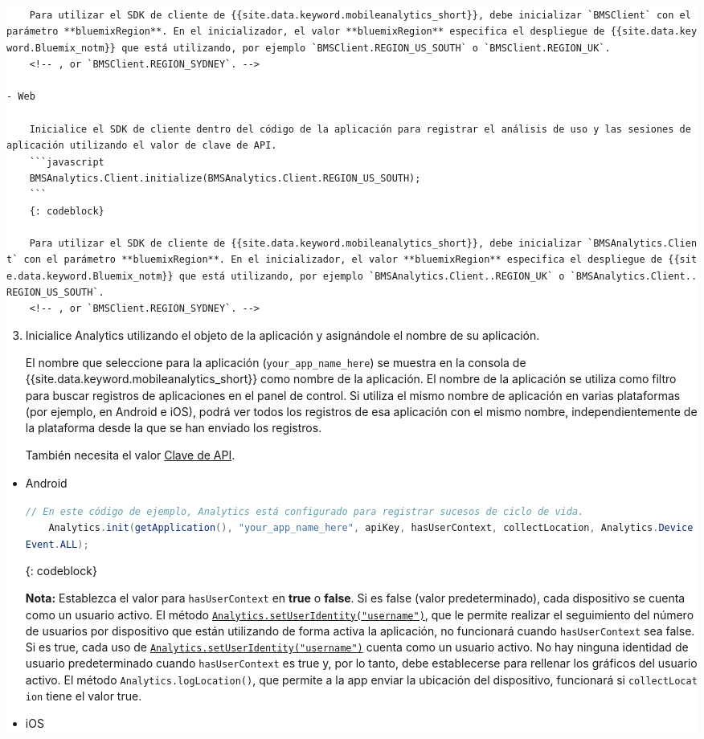 		Para utilizar el SDK de cliente de {{site.data.keyword.mobileanalytics_short}}, debe inicializar `BMSClient` con el parámetro **bluemixRegion**. En el inicializador, el valor **bluemixRegion** especifica el despliegue de {{site.data.keyword.Bluemix_notm}} que está utilizando, por ejemplo `BMSClient.REGION_US_SOUTH` o `BMSClient.REGION_UK`.
	    <!-- , or `BMSClient.REGION_SYDNEY`. -->
    
	- Web

	    Inicialice el SDK de cliente dentro del código de la aplicación para registrar el análisis de uso y las sesiones de aplicación utilizando el valor de clave de API.
	    ```javascript
	    BMSAnalytics.Client.initialize(BMSAnalytics.Client.REGION_US_SOUTH);
	    ```
	    {: codeblock}
		
		Para utilizar el SDK de cliente de {{site.data.keyword.mobileanalytics_short}}, debe inicializar `BMSAnalytics.Client` con el parámetro **bluemixRegion**. En el inicializador, el valor **bluemixRegion** especifica el despliegue de {{site.data.keyword.Bluemix_notm}} que está utilizando, por ejemplo `BMSAnalytics.Client..REGION_UK` o `BMSAnalytics.Client..REGION_US_SOUTH`.
	    <!-- , or `BMSClient.REGION_SYDNEY`. -->
    
3. Inicialice Analytics utilizando el objeto de la aplicación y asignándole el nombre de su aplicación. 

	El nombre que seleccione para la aplicación (`your_app_name_here`) se muestra en la consola de {{site.data.keyword.mobileanalytics_short}} como nombre de la aplicación. El nombre de la aplicación se utiliza como filtro para buscar registros de aplicaciones en el panel de control. Si utiliza el mismo nombre de aplicación en varias plataformas (por ejemplo, en Android e iOS), podrá ver todos los registros de esa aplicación con el mismo nombre, independientemente de la plataforma desde la que se han enviado los registros.

	También necesita el valor [Clave de API](#analytics-clientkey).

- Android
		
	```Java
	// En este código de ejemplo, Analytics está configurado para registrar sucesos de ciclo de vida.
		Analytics.init(getApplication(), "your_app_name_here", apiKey, hasUserContext, collectLocation, Analytics.DeviceEvent.ALL);
	```
    {: codeblock}
		
	**Nota:** Establezca el valor para `hasUserContext` en **true** o **false**. Si es false (valor predeterminado), cada dispositivo se cuenta como un usuario activo. El método [`Analytics.setUserIdentity("username")`](sdk.html#android-tracking-users), que le permite realizar el seguimiento del número de usuarios por dispositivo que están utilizando de forma activa la aplicación, no funcionará cuando `hasUserContext` sea false. Si es true, cada uso de [`Analytics.setUserIdentity("username")`](sdk.html#android-tracking-users) cuenta como un usuario activo. No hay ninguna identidad de usuario predeterminado cuando `hasUserContext` es true y, por lo tanto, debe establecerse para rellenar los gráficos del usuario activo.
	El método `Analytics.logLocation()`, que permite a la app enviar la ubicación del dispositivo, funcionará si `collectLocation` tiene el valor true. 
		
		
	
- iOS
		